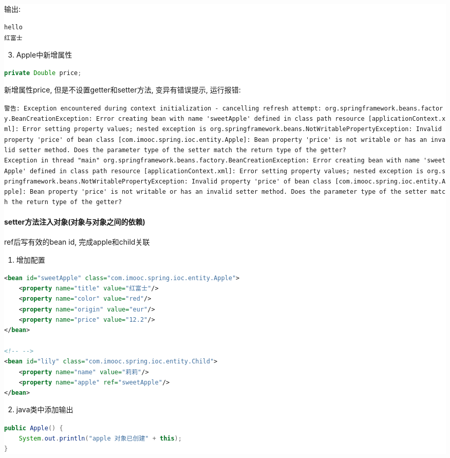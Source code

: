 输出:

```
hello
红富士
```

3. Apple中新增属性

```java
private Double price;
```

新增属性price, 但是不设置getter和setter方法, 变异有错误提示, 运行报错:

```
警告: Exception encountered during context initialization - cancelling refresh attempt: org.springframework.beans.factory.BeanCreationException: Error creating bean with name 'sweetApple' defined in class path resource [applicationContext.xml]: Error setting property values; nested exception is org.springframework.beans.NotWritablePropertyException: Invalid property 'price' of bean class [com.imooc.spring.ioc.entity.Apple]: Bean property 'price' is not writable or has an invalid setter method. Does the parameter type of the setter match the return type of the getter?
Exception in thread "main" org.springframework.beans.factory.BeanCreationException: Error creating bean with name 'sweetApple' defined in class path resource [applicationContext.xml]: Error setting property values; nested exception is org.springframework.beans.NotWritablePropertyException: Invalid property 'price' of bean class [com.imooc.spring.ioc.entity.Apple]: Bean property 'price' is not writable or has an invalid setter method. Does the parameter type of the setter match the return type of the getter?
```

#### setter方法注入对象(对象与对象之间的依赖)

ref后写有效的bean id, 完成apple和child关联

1. 增加配置

```xml
<bean id="sweetApple" class="com.imooc.spring.ioc.entity.Apple">
    <property name="title" value="红富士"/>
    <property name="color" value="red"/>
    <property name="origin" value="eur"/>
    <property name="price" value="12.2"/>
</bean>

<!-- -->
<bean id="lily" class="com.imooc.spring.ioc.entity.Child">
    <property name="name" value="莉莉"/>
    <property name="apple" ref="sweetApple"/>
</bean>
```

2. java类中添加输出

```java
public Apple() {
    System.out.println("apple 对象已创建" + this);
}
```
